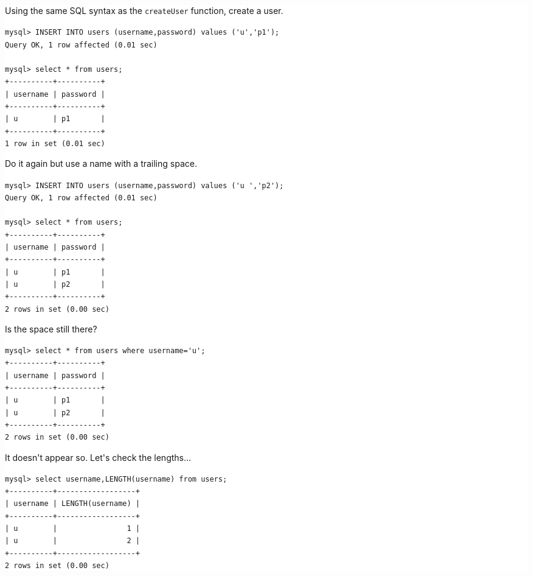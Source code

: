 Using the same SQL syntax as the `createUser` function, create a user.

```
mysql> INSERT INTO users (username,password) values ('u','p1');
Query OK, 1 row affected (0.01 sec)

mysql> select * from users;
+----------+----------+
| username | password |
+----------+----------+
| u        | p1       |
+----------+----------+
1 row in set (0.01 sec)
```

Do it again but use a name with a trailing space.

```
mysql> INSERT INTO users (username,password) values ('u ','p2');
Query OK, 1 row affected (0.01 sec)

mysql> select * from users;
+----------+----------+
| username | password |
+----------+----------+
| u        | p1       |
| u        | p2       |
+----------+----------+
2 rows in set (0.00 sec)
```

Is the space still there?

```
mysql> select * from users where username='u';
+----------+----------+
| username | password |
+----------+----------+
| u        | p1       |
| u        | p2       |
+----------+----------+
2 rows in set (0.00 sec)
```

It doesn't appear so. Let's check the lengths...

```
mysql> select username,LENGTH(username) from users;
+----------+------------------+
| username | LENGTH(username) |
+----------+------------------+
| u        |                1 |
| u        |                2 |
+----------+------------------+
2 rows in set (0.00 sec)
```
